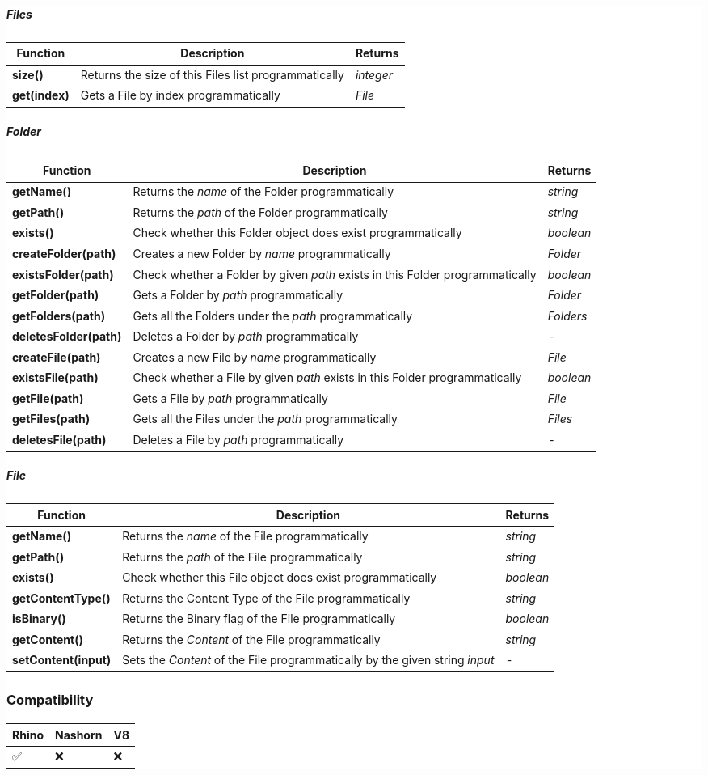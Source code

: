 
##### Files

Function     | Description | Returns
------------ | ----------- | --------
**size()** | Returns the size of this Files list programmatically | *integer*
**get(index)**   | Gets a File by index programmatically | *File*


##### Folder

Function     | Description | Returns
------------ | ----------- | --------
**getName()** | Returns the *name* of the Folder programmatically | *string*
**getPath()** | Returns the *path* of the Folder programmatically | *string*
**exists()** | Check whether this Folder object does exist programmatically | *boolean*
**createFolder(path)**   | Creates a new Folder by *name* programmatically | *Folder*
**existsFolder(path)** | Check whether a Folder by given *path* exists in this Folder programmatically | *boolean*
**getFolder(path)**   | Gets a Folder by *path* programmatically | *Folder*
**getFolders(path)**   | Gets all the Folders under the *path* programmatically | *Folders*
**deletesFolder(path)**   | Deletes a Folder by *path* programmatically | *-*
**createFile(path)**   | Creates a new File by *name* programmatically | *File*
**existsFile(path)** | Check whether a File by given *path* exists in this Folder programmatically | *boolean*
**getFile(path)**   | Gets a File by *path* programmatically | *File*
**getFiles(path)**   | Gets all the Files under the *path* programmatically | *Files*
**deletesFile(path)**   | Deletes a File by *path* programmatically | *-*


##### File

Function     | Description | Returns
------------ | ----------- | --------
**getName()** | Returns the *name* of the File programmatically | *string*
**getPath()** | Returns the *path* of the File programmatically | *string*
**exists()** | Check whether this File object does exist programmatically | *boolean*
**getContentType()** | Returns the Content Type of the File programmatically | *string*
**isBinary()** | Returns the Binary flag of the File programmatically | *boolean*
**getContent()** | Returns the *Content* of the File programmatically | *string*
**setContent(input)** | Sets the *Content* of the File programmatically by the given string *input* | *-*



### Compatibility

Rhino | Nashorn | V8
----- | ------- | --------
 ✅  | ❌  | ❌

